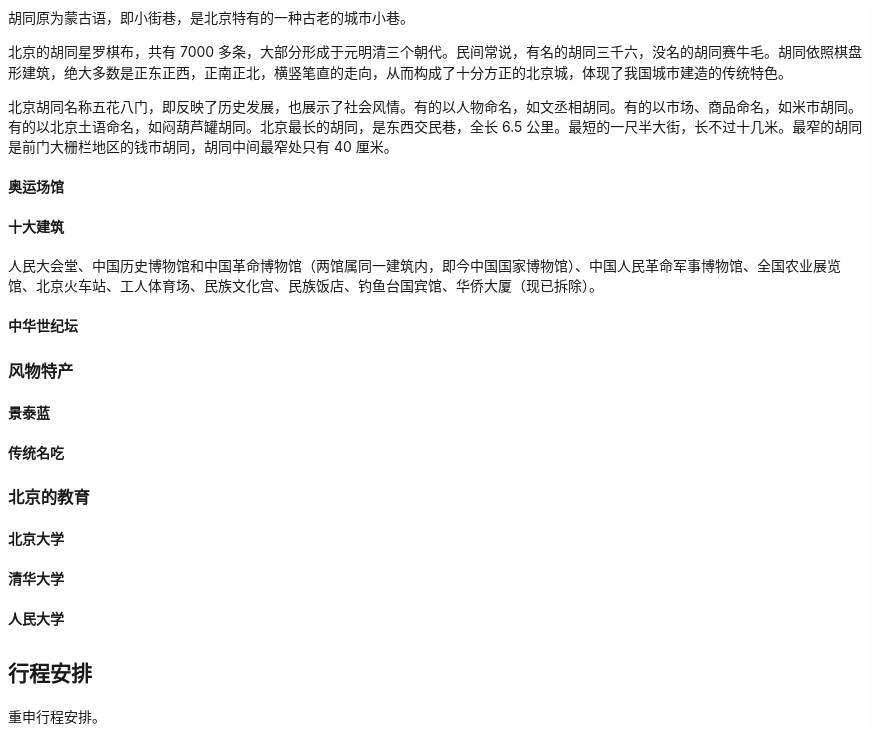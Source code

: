 胡同原为蒙古语，即小街巷，是北京特有的一种古老的城市小巷。

北京的胡同星罗棋布，共有 7000 多条，大部分形成于元明清三个朝代。民间常说，有名的胡同三千六，没名的胡同赛牛毛。胡同依照棋盘形建筑，绝大多数是正东正西，正南正北，横竖笔直的走向，从而构成了十分方正的北京城，体现了我国城市建造的传统特色。

北京胡同名称五花八门，即反映了历史发展，也展示了社会风情。有的以人物命名，如文丞相胡同。有的以市场、商品命名，如米市胡同。有的以北京土语命名，如闷葫芦罐胡同。北京最长的胡同，是东西交民巷，全长 6.5 公里。最短的一尺半大街，长不过十几米。最窄的胡同是前门大栅栏地区的钱市胡同，胡同中间最窄处只有 40 厘米。

#### 奥运场馆

#### 十大建筑

人民大会堂、中国历史博物馆和中国革命博物馆（两馆属同一建筑内，即今中国国家博物馆）、中国人民革命军事博物馆、全国农业展览馆、北京火车站、工人体育场、民族文化宫、民族饭店、钓鱼台国宾馆、华侨大厦（现已拆除）。

#### 中华世纪坛

### 风物特产

#### 景泰蓝

#### 传统名吃

#### 

### 北京的教育

#### 北京大学

#### 清华大学

#### 人民大学

## 行程安排 

重申行程安排。